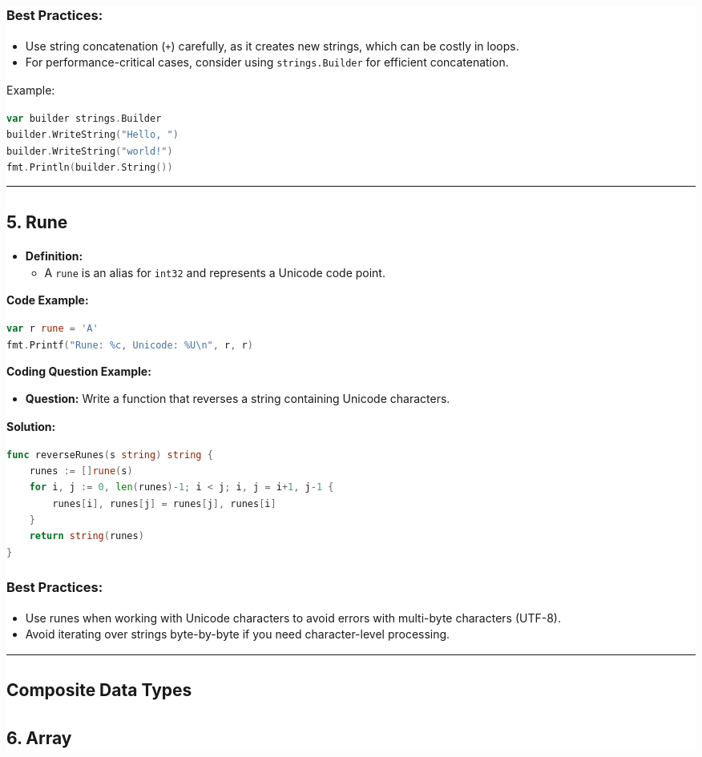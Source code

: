 ### **Best Practices:**

- Use string concatenation (`+`) carefully, as it creates new strings, which can be costly in loops.
- For performance-critical cases, consider using `strings.Builder` for efficient concatenation.

Example:

```go
var builder strings.Builder
builder.WriteString("Hello, ")
builder.WriteString("world!")
fmt.Println(builder.String())
```

---

## **5. Rune**

- **Definition:**
  - A `rune` is an alias for `int32` and represents a Unicode code point.

**Code Example:**

```go
var r rune = 'A'
fmt.Printf("Rune: %c, Unicode: %U\n", r, r)
```

**Coding Question Example:**

- **Question:** Write a function that reverses a string containing Unicode characters.

**Solution:**

```go
func reverseRunes(s string) string {
    runes := []rune(s)
    for i, j := 0, len(runes)-1; i < j; i, j = i+1, j-1 {
        runes[i], runes[j] = runes[j], runes[i]
    }
    return string(runes)
}
```

### **Best Practices:**

- Use runes when working with Unicode characters to avoid errors with multi-byte characters (UTF-8).
- Avoid iterating over strings byte-by-byte if you need character-level processing.

---

## Composite Data Types

## **6. Array**
